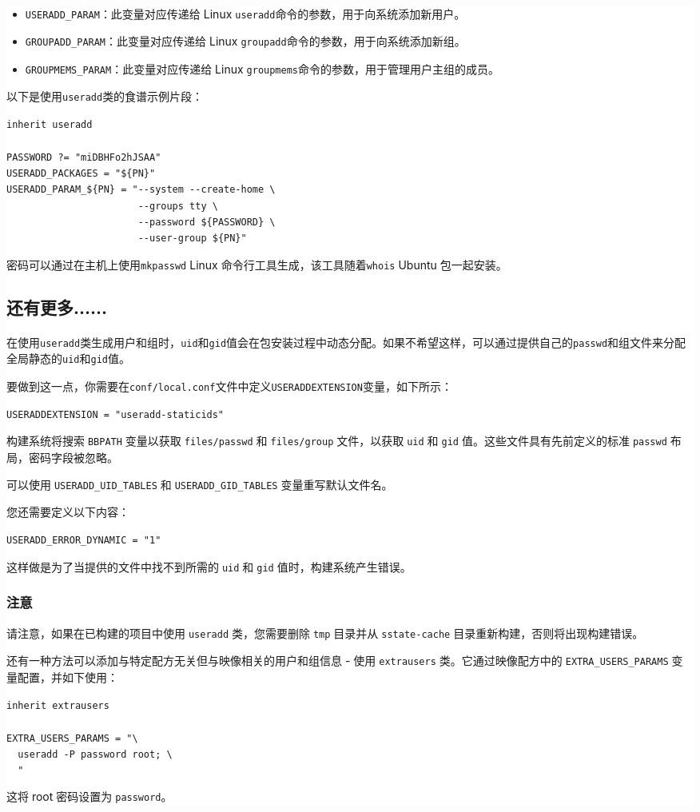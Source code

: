 +   `USERADD_PARAM`：此变量对应传递给 Linux `useradd`命令的参数，用于向系统添加新用户。

+   `GROUPADD_PARAM`：此变量对应传递给 Linux `groupadd`命令的参数，用于向系统添加新组。

+   `GROUPMEMS_PARAM`：此变量对应传递给 Linux `groupmems`命令的参数，用于管理用户主组的成员。

以下是使用`useradd`类的食谱示例片段：

```
inherit useradd

PASSWORD ?= "miDBHFo2hJSAA"
USERADD_PACKAGES = "${PN}"
USERADD_PARAM_${PN} = "--system --create-home \
                       --groups tty \
                       --password ${PASSWORD} \
                       --user-group ${PN}"
```

密码可以通过在主机上使用`mkpasswd` Linux 命令行工具生成，该工具随着`whois` Ubuntu 包一起安装。

## 还有更多……

在使用`useradd`类生成用户和组时，`uid`和`gid`值会在包安装过程中动态分配。如果不希望这样，可以通过提供自己的`passwd`和组文件来分配全局静态的`uid`和`gid`值。

要做到这一点，你需要在`conf/local.conf`文件中定义`USERADDEXTENSION`变量，如下所示：

```
USERADDEXTENSION = "useradd-staticids"
```

构建系统将搜索 `BBPATH` 变量以获取 `files/passwd` 和 `files/group` 文件，以获取 `uid` 和 `gid` 值。这些文件具有先前定义的标准 `passwd` 布局，密码字段被忽略。

可以使用 `USERADD_UID_TABLES` 和 `USERADD_GID_TABLES` 变量重写默认文件名。

您还需要定义以下内容：

```
USERADD_ERROR_DYNAMIC = "1"
```

这样做是为了当提供的文件中找不到所需的 `uid` 和 `gid` 值时，构建系统产生错误。

### 注意

请注意，如果在已构建的项目中使用 `useradd` 类，您需要删除 `tmp` 目录并从 `sstate-cache` 目录重新构建，否则将出现构建错误。

还有一种方法可以添加与特定配方无关但与映像相关的用户和组信息 - 使用 `extrausers` 类。它通过映像配方中的 `EXTRA_USERS_PARAMS` 变量配置，并如下使用：

```
inherit extrausers

EXTRA_USERS_PARAMS = "\
  useradd -P password root; \
  "
```

这将 root 密码设置为 `password`。
